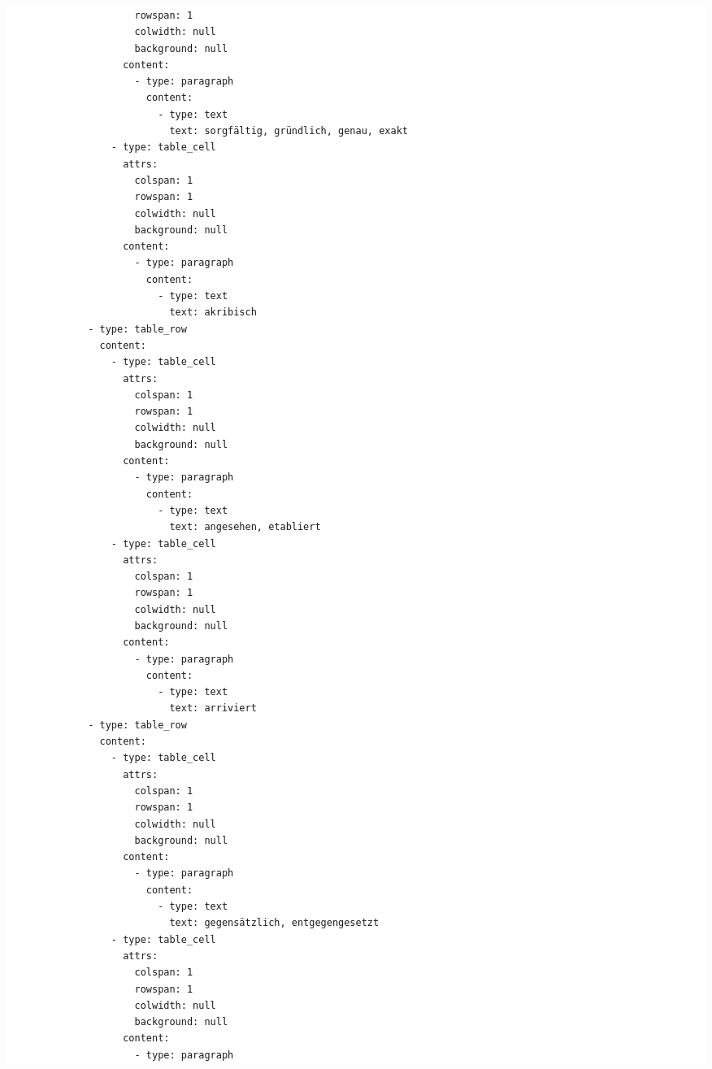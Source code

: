                           rowspan: 1
                          colwidth: null
                          background: null
                        content:
                          - type: paragraph
                            content:
                              - type: text
                                text: sorgfältig, gründlich, genau, exakt
                      - type: table_cell
                        attrs:
                          colspan: 1
                          rowspan: 1
                          colwidth: null
                          background: null
                        content:
                          - type: paragraph
                            content:
                              - type: text
                                text: akribisch
                  - type: table_row
                    content:
                      - type: table_cell
                        attrs:
                          colspan: 1
                          rowspan: 1
                          colwidth: null
                          background: null
                        content:
                          - type: paragraph
                            content:
                              - type: text
                                text: angesehen, etabliert
                      - type: table_cell
                        attrs:
                          colspan: 1
                          rowspan: 1
                          colwidth: null
                          background: null
                        content:
                          - type: paragraph
                            content:
                              - type: text
                                text: arriviert
                  - type: table_row
                    content:
                      - type: table_cell
                        attrs:
                          colspan: 1
                          rowspan: 1
                          colwidth: null
                          background: null
                        content:
                          - type: paragraph
                            content:
                              - type: text
                                text: gegensätzlich, entgegengesetzt
                      - type: table_cell
                        attrs:
                          colspan: 1
                          rowspan: 1
                          colwidth: null
                          background: null
                        content:
                          - type: paragraph